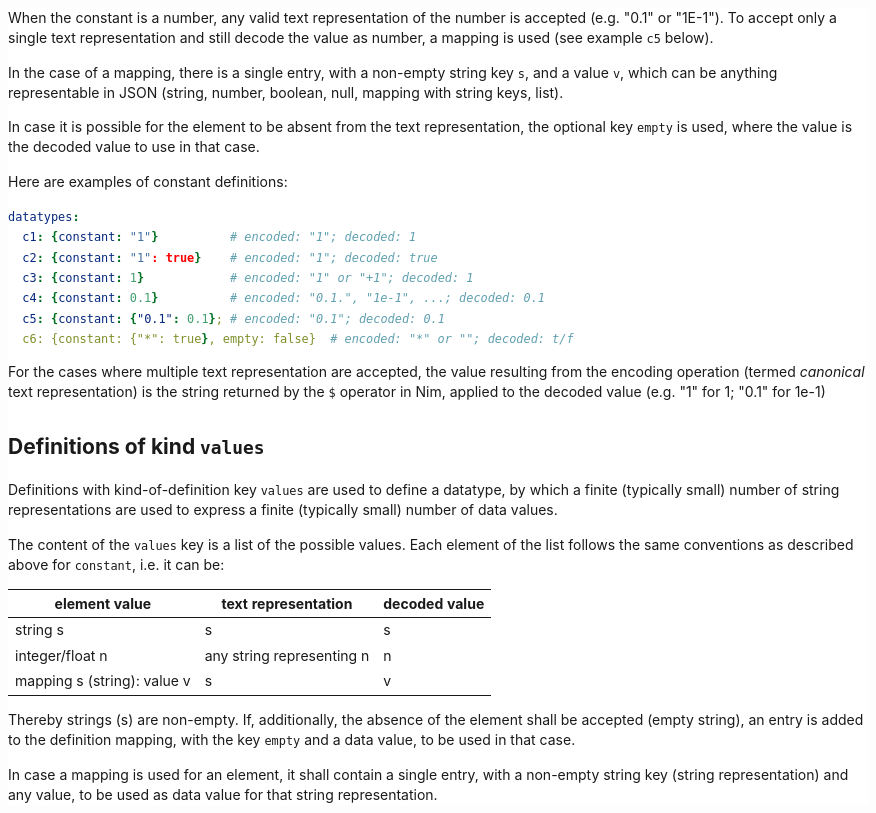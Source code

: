 When the constant is a number, any valid text representation of the number is
accepted (e.g. "0.1" or "1E-1"). To accept only a single text representation
and still decode the value as number, a mapping is used (see example `c5`
below).

In the case of a mapping, there is a single entry, with a non-empty string key
`s`, and a value `v`, which can be anything representable in JSON (string,
number, boolean, null, mapping with string keys, list).

In case it is possible for the element to be absent from the text
representation, the optional key `empty` is used, where the value is the
decoded value to use in that case.

Here are examples of constant definitions:
```YAML
datatypes:
  c1: {constant: "1"}          # encoded: "1"; decoded: 1
  c2: {constant: "1": true}    # encoded: "1"; decoded: true
  c3: {constant: 1}            # encoded: "1" or "+1"; decoded: 1
  c4: {constant: 0.1}          # encoded: "0.1.", "1e-1", ...; decoded: 0.1
  c5: {constant: {"0.1": 0.1}; # encoded: "0.1"; decoded: 0.1
  c6: {constant: {"*": true}, empty: false}  # encoded: "*" or ""; decoded: t/f
```
For the cases where multiple text representation are accepted, the value
resulting from the encoding operation (termed _canonical_ text representation) is
the string returned by the `$` operator in Nim, applied to the decoded value
(e.g. "1" for 1; "0.1" for 1e-1)

## Definitions of kind `values`

Definitions with kind-of-definition key `values` are used to
define a datatype, by which a finite (typically small) number
of string representations are used to express a finite (typically small)
number of data values.

The content of the `values` key is a list of the possible values.
Each element of the list follows the same conventions as described above
for `constant`, i.e. it can be:

| element value | text representation | decoded value |
| ---                    | ---                 | ---           |
| string s               | s                   | s             |
| integer/float n        | any string representing n | n |
| mapping s (string): value v | s | v |

Thereby strings (s) are non-empty. If, additionally, the absence of the element
shall be accepted (empty string), an entry is added to the
definition mapping, with the key `empty` and a data value, to be used in that
case.

In case a mapping is used for an element, it shall contain a single entry, with
a non-empty string key (string representation) and any value, to be used as
data value for that string representation.
